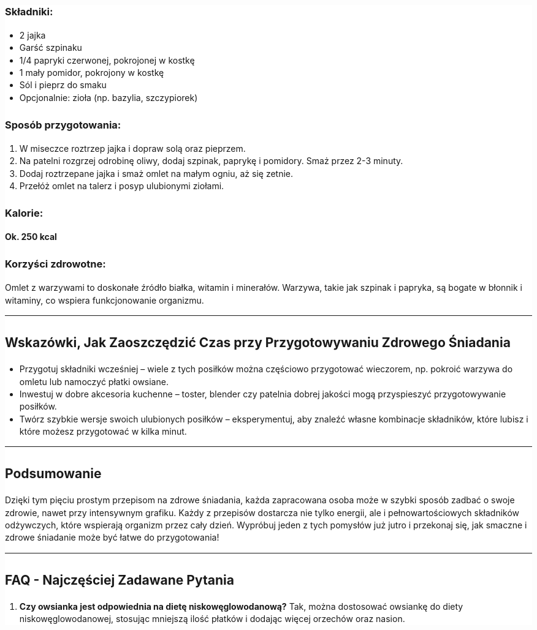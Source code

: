 ### Składniki:

- 2 jajka
- Garść szpinaku
- 1/4 papryki czerwonej, pokrojonej w kostkę
- 1 mały pomidor, pokrojony w kostkę
- Sól i pieprz do smaku
- Opcjonalnie: zioła (np. bazylia, szczypiorek)

### Sposób przygotowania:

1. W miseczce roztrzep jajka i dopraw solą oraz pieprzem.
2. Na patelni rozgrzej odrobinę oliwy, dodaj szpinak, paprykę i pomidory. Smaż przez 2-3 minuty.
3. Dodaj roztrzepane jajka i smaż omlet na małym ogniu, aż się zetnie.
4. Przełóż omlet na talerz i posyp ulubionymi ziołami.

### Kalorie:

**Ok. 250 kcal**

### Korzyści zdrowotne:

Omlet z warzywami to doskonałe źródło białka, witamin i minerałów. Warzywa, takie jak szpinak i papryka, są bogate w błonnik i witaminy, co wspiera funkcjonowanie organizmu.

---

## Wskazówki, Jak Zaoszczędzić Czas przy Przygotowywaniu Zdrowego Śniadania

- Przygotuj składniki wcześniej – wiele z tych posiłków można częściowo przygotować wieczorem, np. pokroić warzywa do omletu lub namoczyć płatki owsiane.
- Inwestuj w dobre akcesoria kuchenne – toster, blender czy patelnia dobrej jakości mogą przyspieszyć przygotowywanie posiłków.
- Twórz szybkie wersje swoich ulubionych posiłków – eksperymentuj, aby znaleźć własne kombinacje składników, które lubisz i które możesz przygotować w kilka minut.

---

## Podsumowanie

Dzięki tym pięciu prostym przepisom na zdrowe śniadania, każda zapracowana osoba może w szybki sposób zadbać o swoje zdrowie, nawet przy intensywnym grafiku. Każdy z przepisów dostarcza nie tylko energii, ale i pełnowartościowych składników odżywczych, które wspierają organizm przez cały dzień. Wypróbuj jeden z tych pomysłów już jutro i przekonaj się, jak smaczne i zdrowe śniadanie może być łatwe do przygotowania!

---

## FAQ - Najczęściej Zadawane Pytania

1. **Czy owsianka jest odpowiednia na dietę niskowęglowodanową?**
   Tak, można dostosować owsiankę do diety niskowęglowodanowej, stosując mniejszą ilość płatków i dodając więcej orzechów oraz nasion.
